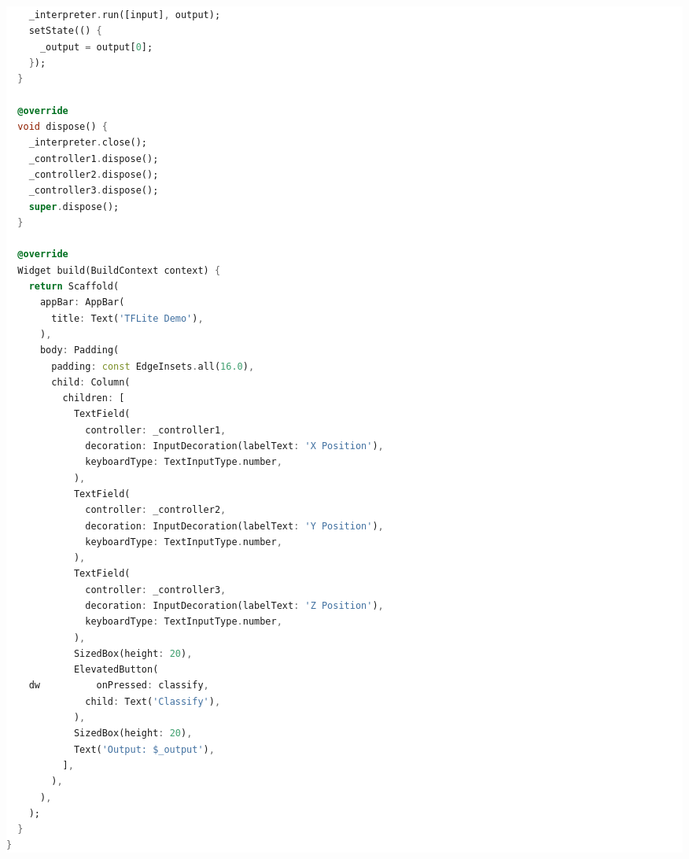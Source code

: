 ```dart
    _interpreter.run([input], output);
    setState(() {
      _output = output[0];
    });
  }

  @override
  void dispose() {
    _interpreter.close();
    _controller1.dispose();
    _controller2.dispose();
    _controller3.dispose();
    super.dispose();
  }

  @override
  Widget build(BuildContext context) {
    return Scaffold(
      appBar: AppBar(
        title: Text('TFLite Demo'),
      ),
      body: Padding(
        padding: const EdgeInsets.all(16.0),
        child: Column(
          children: [
            TextField(
              controller: _controller1,
              decoration: InputDecoration(labelText: 'X Position'),
              keyboardType: TextInputType.number,
            ),
            TextField(
              controller: _controller2,
              decoration: InputDecoration(labelText: 'Y Position'),
              keyboardType: TextInputType.number,
            ),
            TextField(
              controller: _controller3,
              decoration: InputDecoration(labelText: 'Z Position'),
              keyboardType: TextInputType.number,
            ),
            SizedBox(height: 20),
            ElevatedButton(
    dw          onPressed: classify,
              child: Text('Classify'),
            ),
            SizedBox(height: 20),
            Text('Output: $_output'),
          ],
        ),
      ),
    );
  }
}

```
